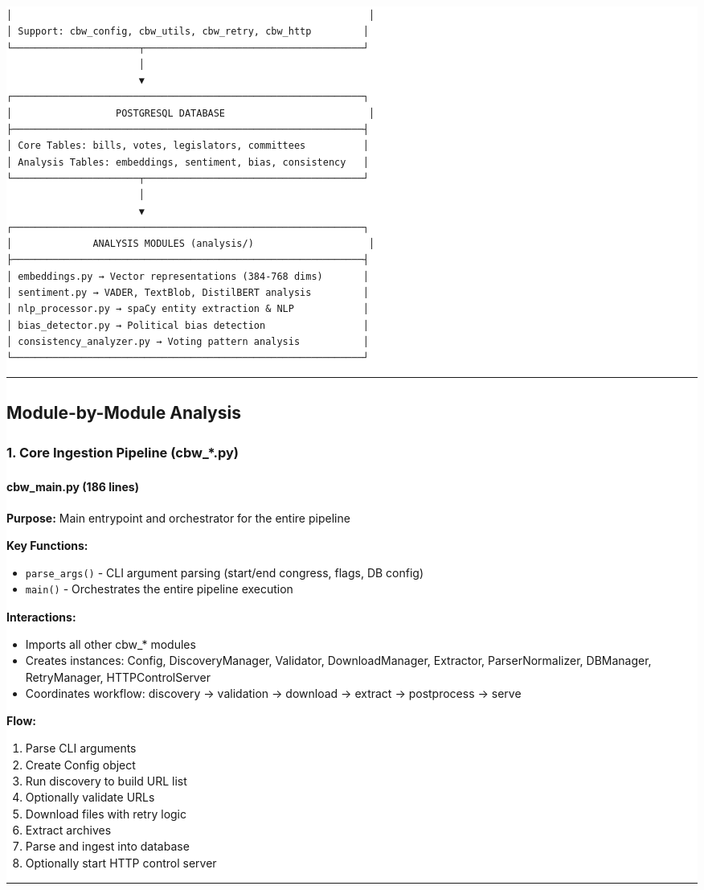 ```
│                                                              │
│ Support: cbw_config, cbw_utils, cbw_retry, cbw_http         │
└──────────────────────┬──────────────────────────────────────┘
                       │
                       ▼
┌─────────────────────────────────────────────────────────────┐
│                  POSTGRESQL DATABASE                         │
├─────────────────────────────────────────────────────────────┤
│ Core Tables: bills, votes, legislators, committees          │
│ Analysis Tables: embeddings, sentiment, bias, consistency   │
└──────────────────────┬──────────────────────────────────────┘
                       │
                       ▼
┌─────────────────────────────────────────────────────────────┐
│              ANALYSIS MODULES (analysis/)                    │
├─────────────────────────────────────────────────────────────┤
│ embeddings.py → Vector representations (384-768 dims)       │
│ sentiment.py → VADER, TextBlob, DistilBERT analysis         │
│ nlp_processor.py → spaCy entity extraction & NLP            │
│ bias_detector.py → Political bias detection                 │
│ consistency_analyzer.py → Voting pattern analysis           │
└─────────────────────────────────────────────────────────────┘
```

---

## Module-by-Module Analysis

### 1. Core Ingestion Pipeline (cbw_*.py)

#### cbw_main.py (186 lines)
**Purpose:** Main entrypoint and orchestrator for the entire pipeline

**Key Functions:**
- `parse_args()` - CLI argument parsing (start/end congress, flags, DB config)
- `main()` - Orchestrates the entire pipeline execution

**Interactions:**
- Imports all other cbw_* modules
- Creates instances: Config, DiscoveryManager, Validator, DownloadManager, Extractor, ParserNormalizer, DBManager, RetryManager, HTTPControlServer
- Coordinates workflow: discovery → validation → download → extract → postprocess → serve

**Flow:**
1. Parse CLI arguments
2. Create Config object
3. Run discovery to build URL list
4. Optionally validate URLs
5. Download files with retry logic
6. Extract archives
7. Parse and ingest into database
8. Optionally start HTTP control server

---